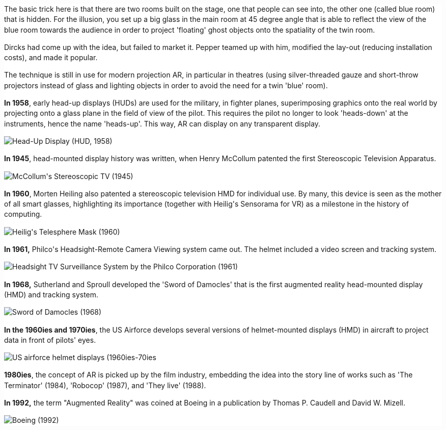 The basic trick here is that there are two rooms built on the stage, one that people can see into, the other one (called blue room) that is hidden. For the illusion, you set up a big glass in the main room at 45 degree angle that is able to reflect the view of the blue room towards the audience in order to project 'floating' ghost objects onto the spatiality of the twin room.

Dircks had come up with the idea, but failed to market it. Pepper teamed up with him, modified the lay-out (reducing installation costs), and made it popular.

The technique is still in use for modern projection AR, in particular in theatres (using silver-threaded gauze and short-throw projectors instead of glass and lighting objects in order to avoid the need for a twin 'blue' room).

**In 1958**, early head-up displays (HUDs) are used for the military, in fighter planes, superimposing 
graphics onto the real world by projecting onto a glass plane in the field of view of the pilot. This 
requires the pilot no longer to look 'heads-down' at the instruments, hence the name 'heads-up'. 
This way, AR can display on any transparent display. 

![Head-Up Display (HUD, 1958)]({{pathToRoot}}/assets/figures/history/1958.jpg)

**In 1945**, head-mounted display history was written, when Henry McCollum patented the first Stereoscopic Television Apparatus.  

![McCollum's Stereoscopic TV (1945)]({{pathToRoot}}/assets/figures/history/1945.png)

**In 1960**, Morten Heiling also patented a stereoscopic television HMD for individual use. By many, this device is seen as the mother of all smart glasses, highlighting its importance (together with Heilig's Sensorama for VR) as a milestone in the history of computing.

![Heilig's Telesphere Mask (1960)]({{pathToRoot}}/assets/figures/history/1960.png)

**In 1961,** Philco's Headsight-Remote Camera Viewing system came out. The helmet included a video screen and tracking system.

![Headsight TV Surveillance System by the Philco Corporation (1961)]({{pathToRoot}}/assets/figures/history/1961.jpg)

**In 1968,** Sutherland and Sproull developed the 'Sword of Damocles' that is the first augmented reality head-mounted display (HMD) and tracking system.

![Sword of Damocles (1968)]({{pathToRoot}}/assets/figures/history/1968.jpg)

**In the 1960ies and 1970ies**, the US Airforce develops several versions of helmet-mounted displays (HMD) in aircraft to project data in front of pilots' eyes. 

![US airforce helmet displays (1960ies-70ies]({{pathToRoot}}/assets/figures/history/1960ies.jpg)

**1980ies**, the concept of AR is picked up by the film industry, embedding the idea into the story line of works such as 'The Terminator' (1984), 'Robocop' (1987), and 'They live' (1988).

**In 1992,**  the term "Augmented Reality" was coined at Boeing in a publication by Thomas P. Caudell and David W. Mizell.

![Boeing (1992)]({{pathToRoot}}/assets/figures/history/1992.jpg)
